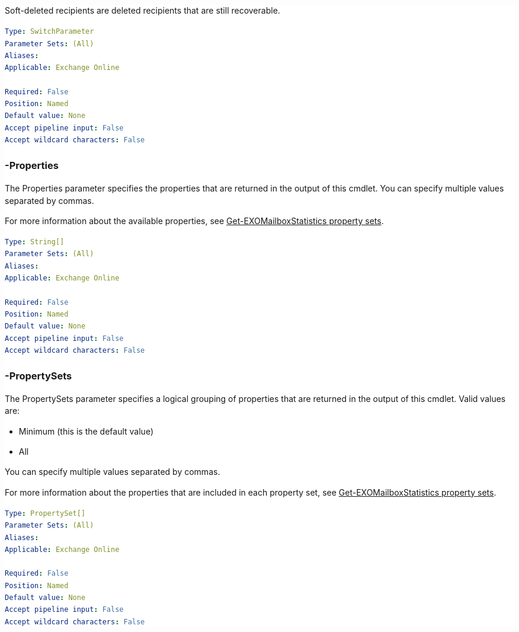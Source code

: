 Soft-deleted recipients are deleted recipients that are still recoverable.

```yaml
Type: SwitchParameter
Parameter Sets: (All)
Aliases:
Applicable: Exchange Online

Required: False
Position: Named
Default value: None
Accept pipeline input: False
Accept wildcard characters: False
```

### -Properties
The Properties parameter specifies the properties that are returned in the output of this cmdlet. You can specify multiple values separated by commas.

For more information about the available properties, see [Get-EXOMailboxStatistics property sets](https://docs.microsoft.com/powershell/exchange/cmdlet-property-sets#get-exomailboxstatistics-property-sets).

```yaml
Type: String[]
Parameter Sets: (All)
Aliases:
Applicable: Exchange Online

Required: False
Position: Named
Default value: None
Accept pipeline input: False
Accept wildcard characters: False
```

### -PropertySets
The PropertySets parameter specifies a logical grouping of properties that are returned in the output of this cmdlet. Valid values are:

- Minimum (this is the default value)

- All

You can specify multiple values separated by commas.

For more information about the properties that are included in each property set, see [Get-EXOMailboxStatistics property sets](https://docs.microsoft.com/powershell/exchange/cmdlet-property-sets#get-exomailboxstatistics-property-sets).

```yaml
Type: PropertySet[]
Parameter Sets: (All)
Aliases:
Applicable: Exchange Online

Required: False
Position: Named
Default value: None
Accept pipeline input: False
Accept wildcard characters: False
```
